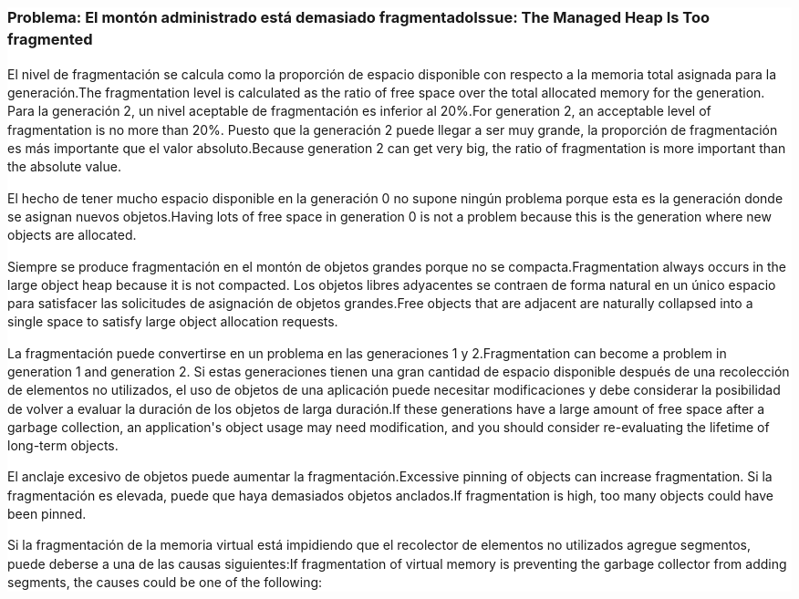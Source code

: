 <a name="Issue_Fragmentation"></a>

### <a name="issue-the-managed-heap-is-too-fragmented"></a><span data-ttu-id="ea36b-182">Problema: El montón administrado está demasiado fragmentado</span><span class="sxs-lookup"><span data-stu-id="ea36b-182">Issue: The Managed Heap Is Too fragmented</span></span>

<span data-ttu-id="ea36b-183">El nivel de fragmentación se calcula como la proporción de espacio disponible con respecto a la memoria total asignada para la generación.</span><span class="sxs-lookup"><span data-stu-id="ea36b-183">The fragmentation level is calculated as the ratio of free space over the total allocated memory for the generation.</span></span> <span data-ttu-id="ea36b-184">Para la generación 2, un nivel aceptable de fragmentación es inferior al 20%.</span><span class="sxs-lookup"><span data-stu-id="ea36b-184">For generation 2, an acceptable level of fragmentation is no more than 20%.</span></span> <span data-ttu-id="ea36b-185">Puesto que la generación 2 puede llegar a ser muy grande, la proporción de fragmentación es más importante que el valor absoluto.</span><span class="sxs-lookup"><span data-stu-id="ea36b-185">Because generation 2 can get very big, the ratio of fragmentation is more important than the absolute value.</span></span>

<span data-ttu-id="ea36b-186">El hecho de tener mucho espacio disponible en la generación 0 no supone ningún problema porque esta es la generación donde se asignan nuevos objetos.</span><span class="sxs-lookup"><span data-stu-id="ea36b-186">Having lots of free space in generation 0 is not a problem because this is the generation where new objects are allocated.</span></span>

<span data-ttu-id="ea36b-187">Siempre se produce fragmentación en el montón de objetos grandes porque no se compacta.</span><span class="sxs-lookup"><span data-stu-id="ea36b-187">Fragmentation always occurs in the large object heap because it is not compacted.</span></span> <span data-ttu-id="ea36b-188">Los objetos libres adyacentes se contraen de forma natural en un único espacio para satisfacer las solicitudes de asignación de objetos grandes.</span><span class="sxs-lookup"><span data-stu-id="ea36b-188">Free objects that are adjacent are naturally collapsed into a single space to satisfy large object allocation requests.</span></span>

<span data-ttu-id="ea36b-189">La fragmentación puede convertirse en un problema en las generaciones 1 y 2.</span><span class="sxs-lookup"><span data-stu-id="ea36b-189">Fragmentation can become a problem in generation 1 and generation 2.</span></span> <span data-ttu-id="ea36b-190">Si estas generaciones tienen una gran cantidad de espacio disponible después de una recolección de elementos no utilizados, el uso de objetos de una aplicación puede necesitar modificaciones y debe considerar la posibilidad de volver a evaluar la duración de los objetos de larga duración.</span><span class="sxs-lookup"><span data-stu-id="ea36b-190">If these generations have a large amount of free space after a garbage collection, an application's object usage may need modification, and you should consider re-evaluating the lifetime of long-term objects.</span></span>

<span data-ttu-id="ea36b-191">El anclaje excesivo de objetos puede aumentar la fragmentación.</span><span class="sxs-lookup"><span data-stu-id="ea36b-191">Excessive pinning of objects can increase fragmentation.</span></span> <span data-ttu-id="ea36b-192">Si la fragmentación es elevada, puede que haya demasiados objetos anclados.</span><span class="sxs-lookup"><span data-stu-id="ea36b-192">If fragmentation is high, too many objects could have been pinned.</span></span>

<span data-ttu-id="ea36b-193">Si la fragmentación de la memoria virtual está impidiendo que el recolector de elementos no utilizados agregue segmentos, puede deberse a una de las causas siguientes:</span><span class="sxs-lookup"><span data-stu-id="ea36b-193">If fragmentation of virtual memory is preventing the garbage collector from adding segments, the causes could be one of the following:</span></span>
